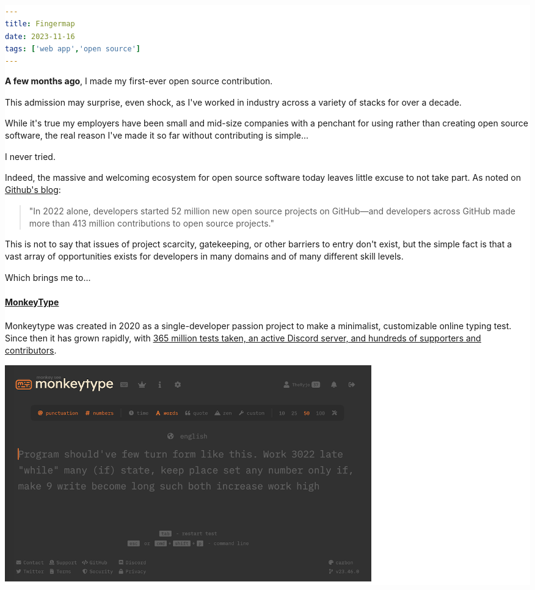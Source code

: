 ```yaml
---
title: Fingermap 
date: 2023-11-16
tags: ['web app','open source']
---
```


__A few months ago__, I made my first-ever open source contribution.

This admission may surprise, even shock, as I've worked in industry across a variety of stacks for over a decade.

While it's true my employers have been small and mid-size companies with a penchant for using rather than creating open source software, the real reason I've made it so far without contributing is simple...

I never tried.

Indeed, the massive and welcoming ecosystem for open source software today leaves little excuse to not take part. As noted on <u>[Github's blog](https://github.blog/2022-11-17-octoverse-2022-10-years-of-tracking-open-source/)</u>:
> "In 2022 alone, developers started 52 million new open source projects on GitHub—and developers across GitHub made more than 413 million contributions to open source projects."

This is not to say that issues of project scarcity, gatekeeping, or other barriers to entry don't exist, but the simple fact is that a vast array of opportunities exists for developers in many domains and of many different skill levels.

Which brings me to...

#### <u><b>[MonkeyType](https://monkeytype.com/)</b></u>

Monkeytype was created in 2020 as a single-developer passion project to make a minimalist, customizable online typing test. Since then it has grown rapidly, with <u>[365 million tests taken, an active Discord server, and hundreds of supporters and contributors](https://monkeytype.com/about)</u>.

<img src="/images/3-fingermap/monkeytype-home.png"  width="600" alt="monkeytype app screenshot" style="">
